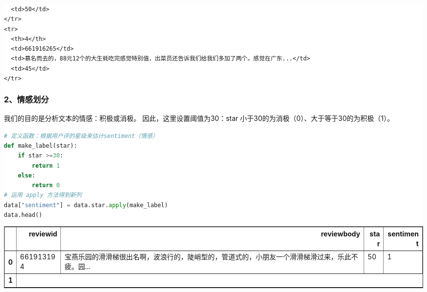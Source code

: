       <td>50</td>
    </tr>
    <tr>
      <th>4</th>
      <td>661916265</td>
      <td>慕名而去的，88元12个的大生蚝吃完感觉特别值，出菜员还告诉我们给我们多加了两个。感觉在广东...</td>
      <td>45</td>
    </tr>
  </tbody>
</table>
</div>



### 2、情感划分

我们的目的是分析文本的情感：积极或消极。
因此，这里设置阈值为30：star 小于30的为消极（0）、大于等于30的为积极（1）。


```python
# 定义函数：根据用户评的星级来估计sentiment（情感）
def make_label(star):
    if star >=30:
        return 1
    else:
        return 0
# 运用 apply 方法得到新列
data["sentiment"] = data.star.apply(make_label)
data.head()
```




<div>
<style scoped>
    .dataframe tbody tr th:only-of-type {
        vertical-align: middle;
    }

    .dataframe tbody tr th {
        vertical-align: top;
    }

    .dataframe thead th {
        text-align: right;
    }
</style>
<table border="1" class="dataframe">
  <thead>
    <tr style="text-align: right;">
      <th></th>
      <th>reviewid</th>
      <th>reviewbody</th>
      <th>star</th>
      <th>sentiment</th>
    </tr>
  </thead>
  <tbody>
    <tr>
      <th>0</th>
      <td>661913194</td>
      <td>宝燕乐园的滑滑梯很出名啊，波浪行的，陡峭型的，管道式的，小朋友一个滑滑梯滑过来，乐此不疲。园...</td>
      <td>50</td>
      <td>1</td>
    </tr>
    <tr>
      <th>1</th>